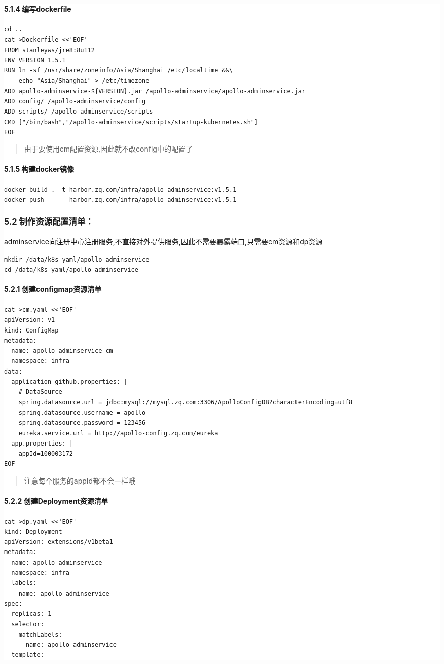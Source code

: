 #### 5.1.4 编写dockerfile
```
cd ..
cat >Dockerfile <<'EOF'
FROM stanleyws/jre8:8u112
ENV VERSION 1.5.1
RUN ln -sf /usr/share/zoneinfo/Asia/Shanghai /etc/localtime &&\
    echo "Asia/Shanghai" > /etc/timezone
ADD apollo-adminservice-${VERSION}.jar /apollo-adminservice/apollo-adminservice.jar
ADD config/ /apollo-adminservice/config
ADD scripts/ /apollo-adminservice/scripts
CMD ["/bin/bash","/apollo-adminservice/scripts/startup-kubernetes.sh"]
EOF
```
> 由于要使用cm配置资源,因此就不改config中的配置了

#### 5.1.5 构建docker镜像
```
docker build . -t harbor.zq.com/infra/apollo-adminservice:v1.5.1
docker push       harbor.zq.com/infra/apollo-adminservice:v1.5.1
```
### 5.2 制作资源配置清单：
adminservice向注册中心注册服务,不直接对外提供服务,因此不需要暴露端口,只需要cm资源和dp资源
```
mkdir /data/k8s-yaml/apollo-adminservice
cd /data/k8s-yaml/apollo-adminservice
```
#### 5.2.1 创建configmap资源清单
```
cat >cm.yaml <<'EOF'
apiVersion: v1
kind: ConfigMap
metadata:
  name: apollo-adminservice-cm
  namespace: infra
data:
  application-github.properties: |
    # DataSource
    spring.datasource.url = jdbc:mysql://mysql.zq.com:3306/ApolloConfigDB?characterEncoding=utf8
    spring.datasource.username = apollo
    spring.datasource.password = 123456
    eureka.service.url = http://apollo-config.zq.com/eureka
  app.properties: |
    appId=100003172
EOF
```
> 注意每个服务的appId都不会一样哦

#### 5.2.2 创建Deployment资源清单
```
cat >dp.yaml <<'EOF'
kind: Deployment
apiVersion: extensions/v1beta1
metadata:
  name: apollo-adminservice
  namespace: infra
  labels:
    name: apollo-adminservice
spec:
  replicas: 1
  selector:
    matchLabels:
      name: apollo-adminservice
  template:
```